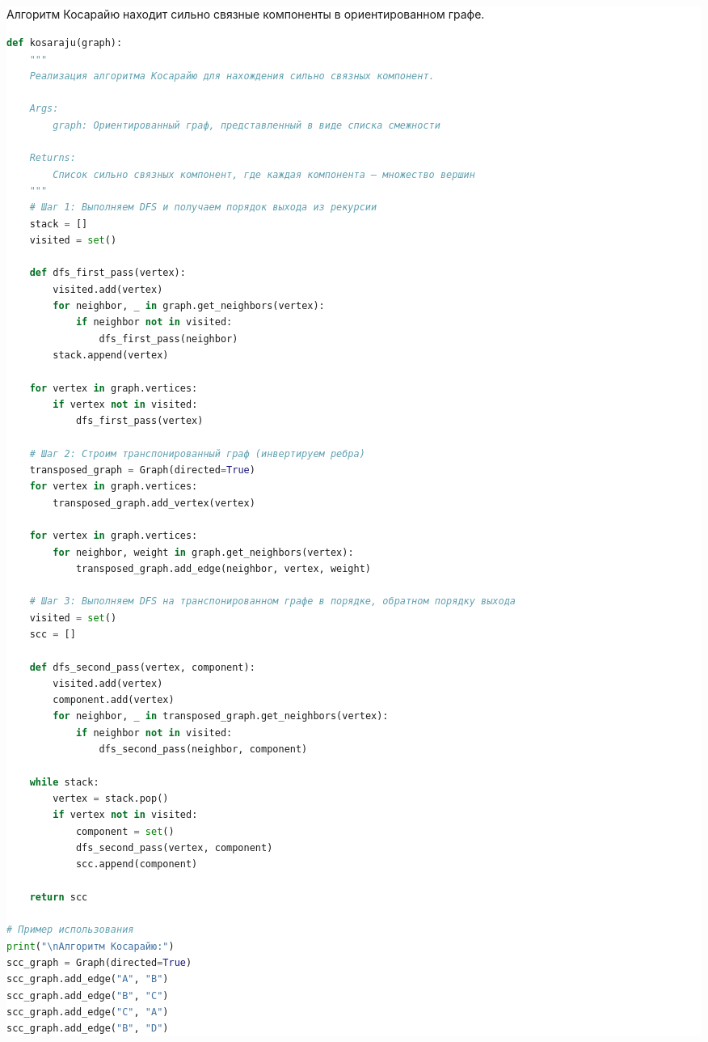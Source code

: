 Алгоритм Косарайю находит сильно связные компоненты в ориентированном графе.

```python
def kosaraju(graph):
    """
    Реализация алгоритма Косарайю для нахождения сильно связных компонент.
    
    Args:
        graph: Ориентированный граф, представленный в виде списка смежности
        
    Returns:
        Список сильно связных компонент, где каждая компонента — множество вершин
    """
    # Шаг 1: Выполняем DFS и получаем порядок выхода из рекурсии
    stack = []
    visited = set()
    
    def dfs_first_pass(vertex):
        visited.add(vertex)
        for neighbor, _ in graph.get_neighbors(vertex):
            if neighbor not in visited:
                dfs_first_pass(neighbor)
        stack.append(vertex)
    
    for vertex in graph.vertices:
        if vertex not in visited:
            dfs_first_pass(vertex)
    
    # Шаг 2: Строим транспонированный граф (инвертируем ребра)
    transposed_graph = Graph(directed=True)
    for vertex in graph.vertices:
        transposed_graph.add_vertex(vertex)
    
    for vertex in graph.vertices:
        for neighbor, weight in graph.get_neighbors(vertex):
            transposed_graph.add_edge(neighbor, vertex, weight)
    
    # Шаг 3: Выполняем DFS на транспонированном графе в порядке, обратном порядку выхода
    visited = set()
    scc = []
    
    def dfs_second_pass(vertex, component):
        visited.add(vertex)
        component.add(vertex)
        for neighbor, _ in transposed_graph.get_neighbors(vertex):
            if neighbor not in visited:
                dfs_second_pass(neighbor, component)
    
    while stack:
        vertex = stack.pop()
        if vertex not in visited:
            component = set()
            dfs_second_pass(vertex, component)
            scc.append(component)
    
    return scc

# Пример использования
print("\nАлгоритм Косарайю:")
scc_graph = Graph(directed=True)
scc_graph.add_edge("A", "B")
scc_graph.add_edge("B", "C")
scc_graph.add_edge("C", "A")
scc_graph.add_edge("B", "D")
```